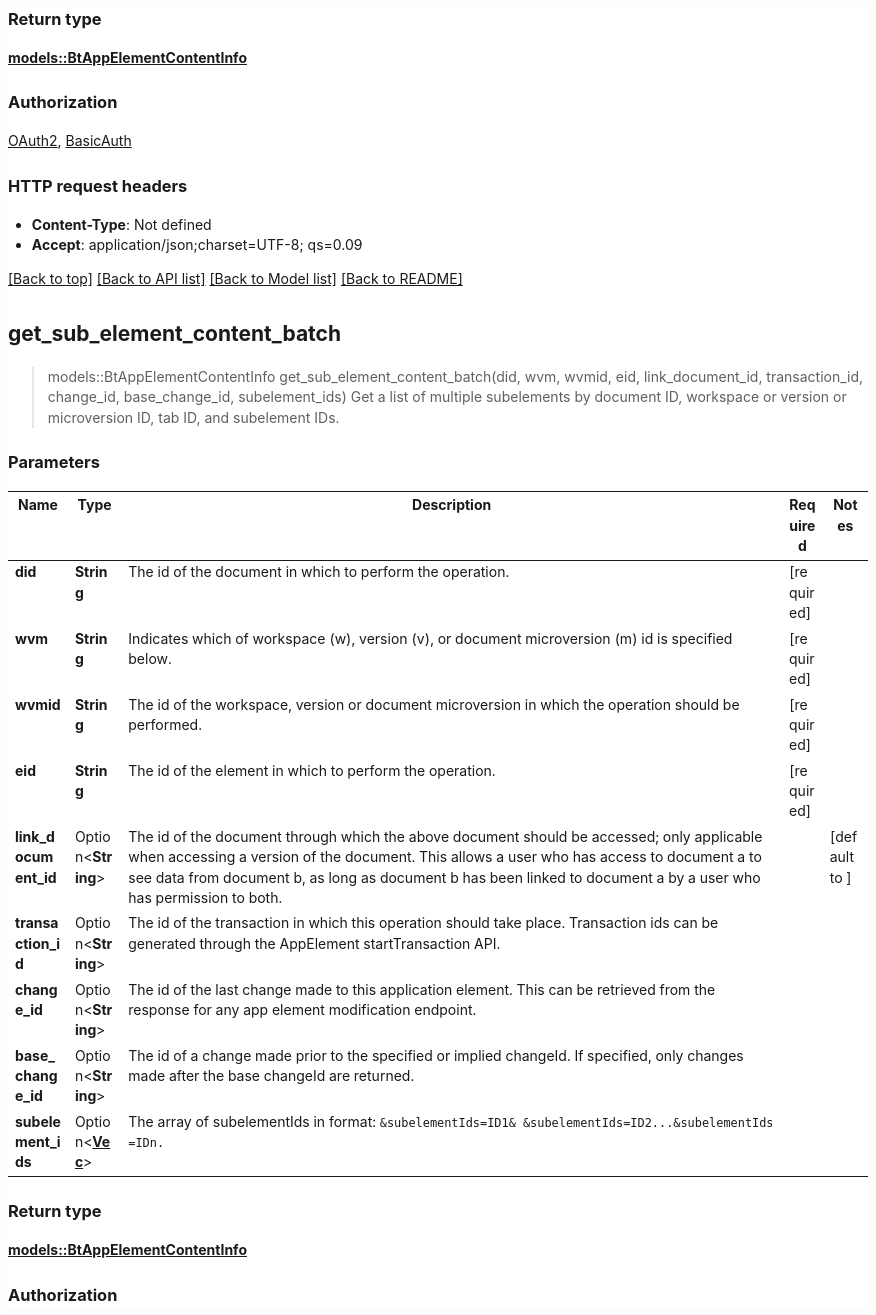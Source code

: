 ### Return type

[**models::BtAppElementContentInfo**](BTAppElementContentInfo.md)

### Authorization

[OAuth2](../README.md#OAuth2), [BasicAuth](../README.md#BasicAuth)

### HTTP request headers

- **Content-Type**: Not defined
- **Accept**: application/json;charset=UTF-8; qs=0.09

[[Back to top]](#) [[Back to API list]](../README.md#documentation-for-api-endpoints) [[Back to Model list]](../README.md#documentation-for-models) [[Back to README]](../README.md)


## get_sub_element_content_batch

> models::BtAppElementContentInfo get_sub_element_content_batch(did, wvm, wvmid, eid, link_document_id, transaction_id, change_id, base_change_id, subelement_ids)
Get a list of multiple subelements by document ID, workspace or version or microversion ID, tab ID, and subelement IDs.

### Parameters


Name | Type | Description  | Required | Notes
------------- | ------------- | ------------- | ------------- | -------------
**did** | **String** | The id of the document in which to perform the operation. | [required] |
**wvm** | **String** | Indicates which of workspace (w), version (v), or document microversion (m) id is specified below. | [required] |
**wvmid** | **String** | The id of the workspace, version or document microversion in which the operation should be performed. | [required] |
**eid** | **String** | The id of the element in which to perform the operation. | [required] |
**link_document_id** | Option<**String**> | The id of the document through which the above document should be accessed; only applicable when accessing a version of the document. This allows a user who has access to document a to see data from document b, as long as document b has been linked to document a by a user who has permission to both. |  |[default to ]
**transaction_id** | Option<**String**> | The id of the transaction in which this operation should take place. Transaction ids can be generated through the AppElement startTransaction API. |  |
**change_id** | Option<**String**> | The id of the last change made to this application element. This can be retrieved from the response for any app element modification endpoint. |  |
**base_change_id** | Option<**String**> | The id of a change made prior to the specified or implied changeId. If specified, only changes made after the base changeId are returned. |  |
**subelement_ids** | Option<[**Vec<String>**](String.md)> | The array of subelementIds in format: `&subelementIds=ID1& &subelementIds=ID2...&subelementIds=IDn.` |  |

### Return type

[**models::BtAppElementContentInfo**](BTAppElementContentInfo.md)

### Authorization
